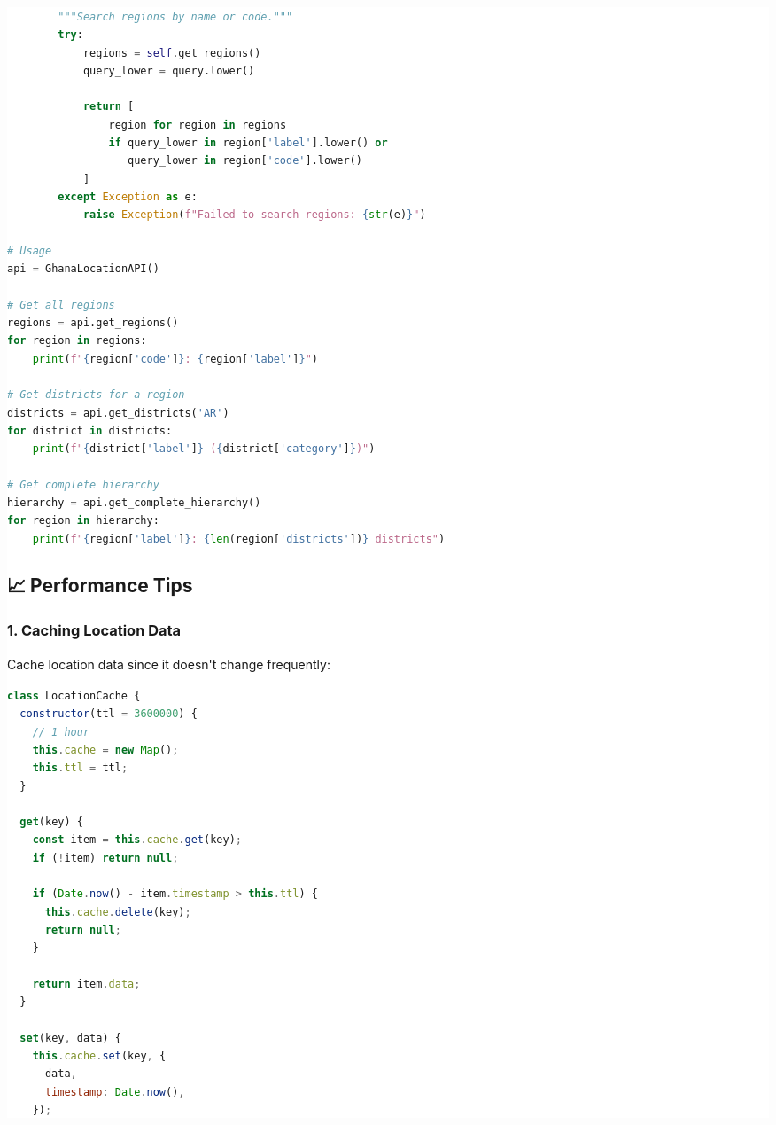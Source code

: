 ```python
        """Search regions by name or code."""
        try:
            regions = self.get_regions()
            query_lower = query.lower()

            return [
                region for region in regions
                if query_lower in region['label'].lower() or
                   query_lower in region['code'].lower()
            ]
        except Exception as e:
            raise Exception(f"Failed to search regions: {str(e)}")

# Usage
api = GhanaLocationAPI()

# Get all regions
regions = api.get_regions()
for region in regions:
    print(f"{region['code']}: {region['label']}")

# Get districts for a region
districts = api.get_districts('AR')
for district in districts:
    print(f"{district['label']} ({district['category']})")

# Get complete hierarchy
hierarchy = api.get_complete_hierarchy()
for region in hierarchy:
    print(f"{region['label']}: {len(region['districts'])} districts")
```

## 📈 Performance Tips

### 1. Caching Location Data

Cache location data since it doesn't change frequently:

```javascript
class LocationCache {
  constructor(ttl = 3600000) {
    // 1 hour
    this.cache = new Map();
    this.ttl = ttl;
  }

  get(key) {
    const item = this.cache.get(key);
    if (!item) return null;

    if (Date.now() - item.timestamp > this.ttl) {
      this.cache.delete(key);
      return null;
    }

    return item.data;
  }

  set(key, data) {
    this.cache.set(key, {
      data,
      timestamp: Date.now(),
    });
```